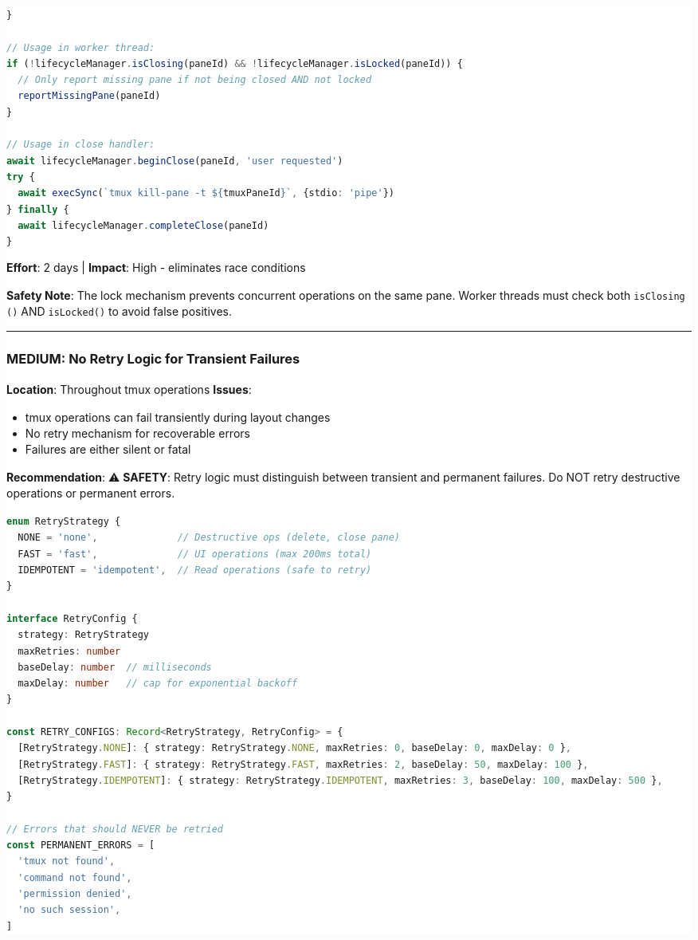 ```typescript
}

// Usage in worker thread:
if (!lifecycleManager.isClosing(paneId) && !lifecycleManager.isLocked(paneId)) {
  // Only report missing pane if not being closed AND not locked
  reportMissingPane(paneId)
}

// Usage in close handler:
await lifecycleManager.beginClose(paneId, 'user requested')
try {
  await execSync(`tmux kill-pane -t ${tmuxPaneId}`, {stdio: 'pipe'})
} finally {
  await lifecycleManager.completeClose(paneId)
}
```

**Effort**: 2 days | **Impact**: High - eliminates race conditions

**Safety Note**: The lock mechanism prevents concurrent operations on the same pane. Worker threads must check both `isClosing()` AND `isLocked()` to avoid false positives.

---

### MEDIUM: No Retry Logic for Transient Failures

**Location**: Throughout tmux operations
**Issues**:
- tmux operations can fail transiently during layout changes
- No retry mechanism for recoverable errors
- Failures are either silent or fatal

**Recommendation**:
⚠️ **SAFETY**: Retry logic must distinguish between transient and permanent failures. Do NOT retry destructive operations or permanent errors.

```typescript
enum RetryStrategy {
  NONE = 'none',              // Destructive ops (delete, close pane)
  FAST = 'fast',              // UI operations (max 200ms total)
  IDEMPOTENT = 'idempotent',  // Read operations (safe to retry)
}

interface RetryConfig {
  strategy: RetryStrategy
  maxRetries: number
  baseDelay: number  // milliseconds
  maxDelay: number   // cap for exponential backoff
}

const RETRY_CONFIGS: Record<RetryStrategy, RetryConfig> = {
  [RetryStrategy.NONE]: { strategy: RetryStrategy.NONE, maxRetries: 0, baseDelay: 0, maxDelay: 0 },
  [RetryStrategy.FAST]: { strategy: RetryStrategy.FAST, maxRetries: 2, baseDelay: 50, maxDelay: 100 },
  [RetryStrategy.IDEMPOTENT]: { strategy: RetryStrategy.IDEMPOTENT, maxRetries: 3, baseDelay: 100, maxDelay: 500 },
}

// Errors that should NEVER be retried
const PERMANENT_ERRORS = [
  'tmux not found',
  'command not found',
  'permission denied',
  'no such session',
]
```